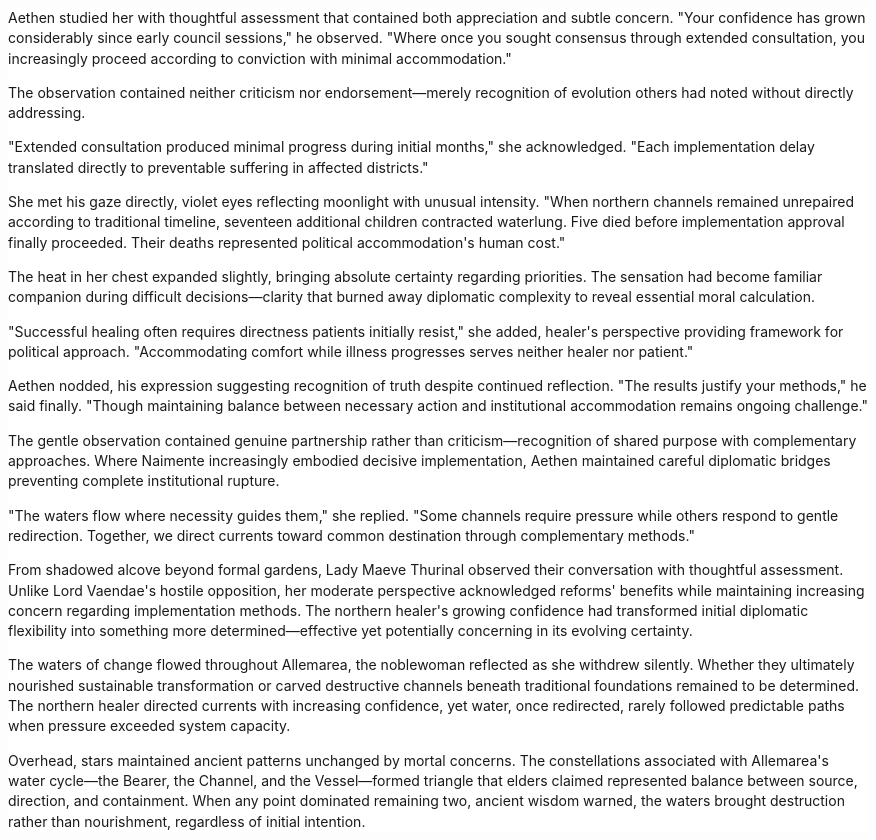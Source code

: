 Aethen studied her with thoughtful assessment that contained both appreciation and subtle concern. "Your confidence has grown considerably since early council sessions," he observed. "Where once you sought consensus through extended consultation, you increasingly proceed according to conviction with minimal accommodation."

The observation contained neither criticism nor endorsement—merely recognition of evolution others had noted without directly addressing.

"Extended consultation produced minimal progress during initial months," she acknowledged. "Each implementation delay translated directly to preventable suffering in affected districts."

She met his gaze directly, violet eyes reflecting moonlight with unusual intensity. "When northern channels remained unrepaired according to traditional timeline, seventeen additional children contracted waterlung. Five died before implementation approval finally proceeded. Their deaths represented political accommodation's human cost."

The heat in her chest expanded slightly, bringing absolute certainty regarding priorities. The sensation had become familiar companion during difficult decisions—clarity that burned away diplomatic complexity to reveal essential moral calculation.

"Successful healing often requires directness patients initially resist," she added, healer's perspective providing framework for political approach. "Accommodating comfort while illness progresses serves neither healer nor patient."

Aethen nodded, his expression suggesting recognition of truth despite continued reflection. "The results justify your methods," he said finally. "Though maintaining balance between necessary action and institutional accommodation remains ongoing challenge."

The gentle observation contained genuine partnership rather than criticism—recognition of shared purpose with complementary approaches. Where Naimente increasingly embodied decisive implementation, Aethen maintained careful diplomatic bridges preventing complete institutional rupture.

"The waters flow where necessity guides them," she replied. "Some channels require pressure while others respond to gentle redirection. Together, we direct currents toward common destination through complementary methods."

From shadowed alcove beyond formal gardens, Lady Maeve Thurinal observed their conversation with thoughtful assessment. Unlike Lord Vaendae's hostile opposition, her moderate perspective acknowledged reforms' benefits while maintaining increasing concern regarding implementation methods. The northern healer's growing confidence had transformed initial diplomatic flexibility into something more determined—effective yet potentially concerning in its evolving certainty.

The waters of change flowed throughout Allemarea, the noblewoman reflected as she withdrew silently. Whether they ultimately nourished sustainable transformation or carved destructive channels beneath traditional foundations remained to be determined. The northern healer directed currents with increasing confidence, yet water, once redirected, rarely followed predictable paths when pressure exceeded system capacity.

Overhead, stars maintained ancient patterns unchanged by mortal concerns. The constellations associated with Allemarea's water cycle—the Bearer, the Channel, and the Vessel—formed triangle that elders claimed represented balance between source, direction, and containment. When any point dominated remaining two, ancient wisdom warned, the waters brought destruction rather than nourishment, regardless of initial intention.
